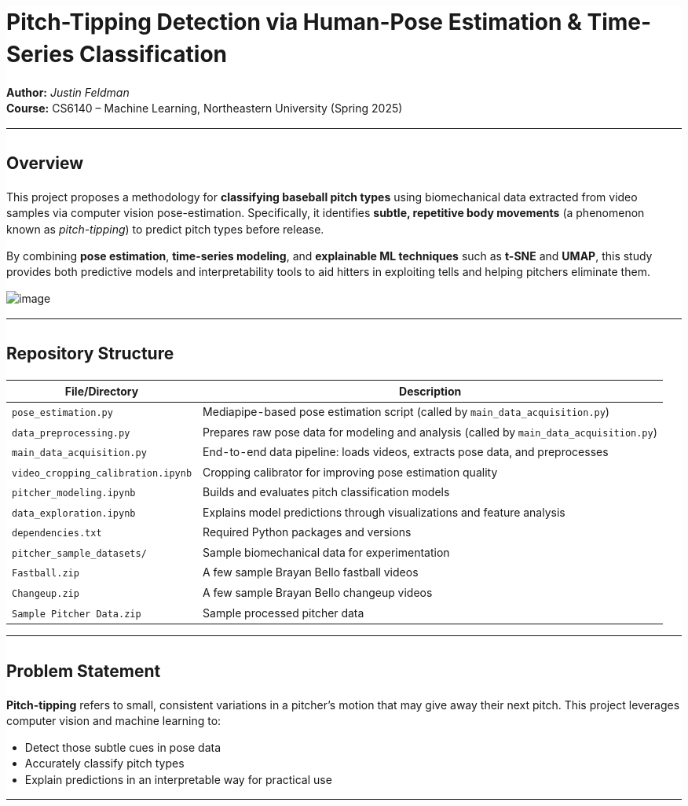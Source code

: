 # Pitch-Tipping Detection via Human-Pose Estimation & Time-Series Classification  
**Author:** *Justin Feldman*  
**Course:** CS6140 – Machine Learning, Northeastern University (Spring 2025)

---

## Overview  
This project proposes a methodology for **classifying baseball pitch types** using biomechanical data extracted from video samples via computer vision pose-estimation. Specifically, it identifies **subtle, repetitive body movements** (a phenomenon known as *pitch-tipping*) to predict pitch types before release.

By combining **pose estimation**, **time-series modeling**, and **explainable ML techniques** such as **t-SNE** and **UMAP**, this study provides both predictive models and interpretability tools to aid hitters in exploiting tells and helping pitchers eliminate them.

![image](https://github.com/user-attachments/assets/bdbce777-397a-4894-b55a-4d2c198223f2)

---

## Repository Structure

| File/Directory                | Description                                                                 |
|------------------------------|-----------------------------------------------------------------------------|
| `pose_estimation.py`         | Mediapipe-based pose estimation script (called by `main_data_acquisition.py`) |
| `data_preprocessing.py`      | Prepares raw pose data for modeling and analysis (called by `main_data_acquisition.py`)                          |
| `main_data_acquisition.py`   | End-to-end data pipeline: loads videos, extracts pose data, and preprocesses |
| `video_cropping_calibration.ipynb` | Cropping calibrator for improving pose estimation quality                  |
| `pitcher_modeling.ipynb`     | Builds and evaluates pitch classification models                          |
| `data_exploration.ipynb`     | Explains model predictions through visualizations and feature analysis     |
| `dependencies.txt`           | Required Python packages and versions                                      |
| `pitcher_sample_datasets/`   | Sample biomechanical data for experimentation                             |
| `Fastball.zip`          | A few sample Brayan Bello fastball videos                |
| `Changeup.zip`          | A few sample Brayan Bello changeup videos                |
| `Sample Pitcher Data.zip`          | Sample processed pitcher data                |

---

## Problem Statement  
**Pitch-tipping** refers to small, consistent variations in a pitcher’s motion that may give away their next pitch. This project leverages computer vision and machine learning to:  
- Detect those subtle cues in pose data  
- Accurately classify pitch types  
- Explain predictions in an interpretable way for practical use

---